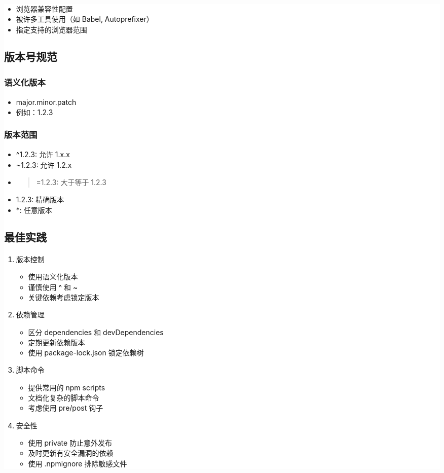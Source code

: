 - 浏览器兼容性配置
- 被许多工具使用（如 Babel, Autoprefixer）
- 指定支持的浏览器范围

## 版本号规范

### 语义化版本

- major.minor.patch
- 例如：1.2.3

### 版本范围

- ^1.2.3: 允许 1.x.x
- ~1.2.3: 允许 1.2.x
- > =1.2.3: 大于等于 1.2.3
- 1.2.3: 精确版本
- \*: 任意版本

## 最佳实践

1. 版本控制

   - 使用语义化版本
   - 谨慎使用 ^ 和 ~
   - 关键依赖考虑锁定版本

2. 依赖管理

   - 区分 dependencies 和 devDependencies
   - 定期更新依赖版本
   - 使用 package-lock.json 锁定依赖树

3. 脚本命令

   - 提供常用的 npm scripts
   - 文档化复杂的脚本命令
   - 考虑使用 pre/post 钩子

4. 安全性
   - 使用 private 防止意外发布
   - 及时更新有安全漏洞的依赖
   - 使用 .npmignore 排除敏感文件
